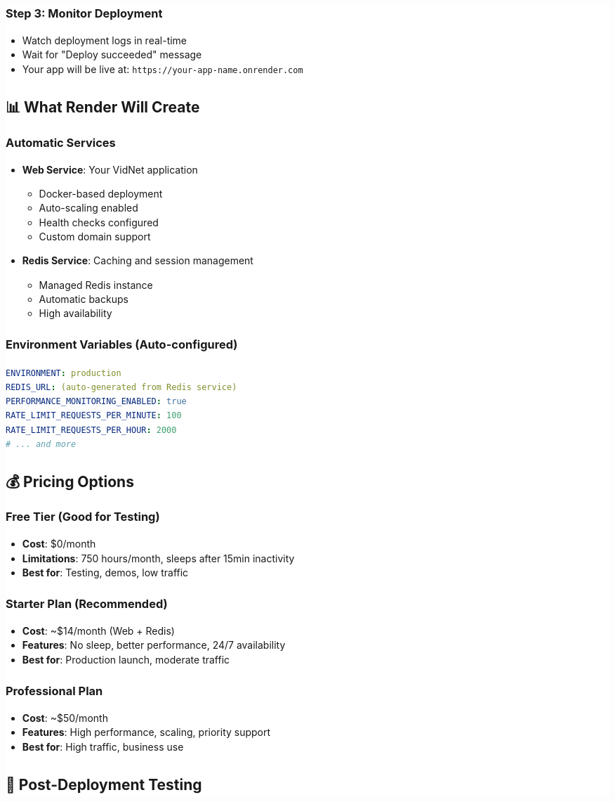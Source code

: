 ### Step 3: Monitor Deployment
- Watch deployment logs in real-time
- Wait for "Deploy succeeded" message
- Your app will be live at: `https://your-app-name.onrender.com`

## 📊 What Render Will Create

### Automatic Services
- **Web Service**: Your VidNet application
  - Docker-based deployment
  - Auto-scaling enabled
  - Health checks configured
  - Custom domain support

- **Redis Service**: Caching and session management
  - Managed Redis instance
  - Automatic backups
  - High availability

### Environment Variables (Auto-configured)
```yaml
ENVIRONMENT: production
REDIS_URL: (auto-generated from Redis service)
PERFORMANCE_MONITORING_ENABLED: true
RATE_LIMIT_REQUESTS_PER_MINUTE: 100
RATE_LIMIT_REQUESTS_PER_HOUR: 2000
# ... and more
```

## 💰 Pricing Options

### Free Tier (Good for Testing)
- **Cost**: $0/month
- **Limitations**: 750 hours/month, sleeps after 15min inactivity
- **Best for**: Testing, demos, low traffic

### Starter Plan (Recommended)
- **Cost**: ~$14/month (Web + Redis)
- **Features**: No sleep, better performance, 24/7 availability
- **Best for**: Production launch, moderate traffic

### Professional Plan
- **Cost**: ~$50/month
- **Features**: High performance, scaling, priority support
- **Best for**: High traffic, business use

## 🧪 Post-Deployment Testing
